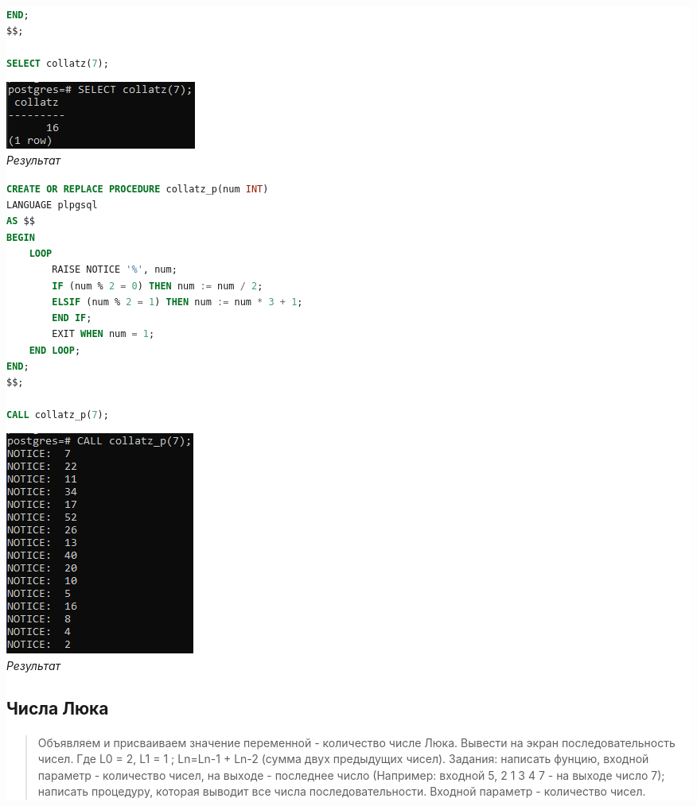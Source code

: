 ```SQL
END;
$$;

SELECT collatz(7);
```
![Результат](pl_6.1.png)  
*Результат*

```SQL
CREATE OR REPLACE PROCEDURE collatz_p(num INT)
LANGUAGE plpgsql
AS $$
BEGIN
	LOOP
        RAISE NOTICE '%', num;
        IF (num % 2 = 0) THEN num := num / 2;
        ELSIF (num % 2 = 1) THEN num := num * 3 + 1; 
        END IF;
        EXIT WHEN num = 1;
    END LOOP;
END;
$$;

CALL collatz_p(7);
```
![Результат](pl_6.2.png)  
*Результат*  

## Числа Люка
> Объявляем и присваиваем значение переменной - количество числе Люка. Вывести на экран последовательность чисел. Где L0 = 2, L1 = 1 ; Ln=Ln-1 + Ln-2 (сумма двух предыдущих чисел). Задания: написать фунцию, входной параметр - количество чисел, на выходе - последнее число (Например: входной 5, 2 1 3 4 7 - на выходе число 7); написать процедуру, которая выводит все числа последовательности. Входной параметр - количество чисел.
